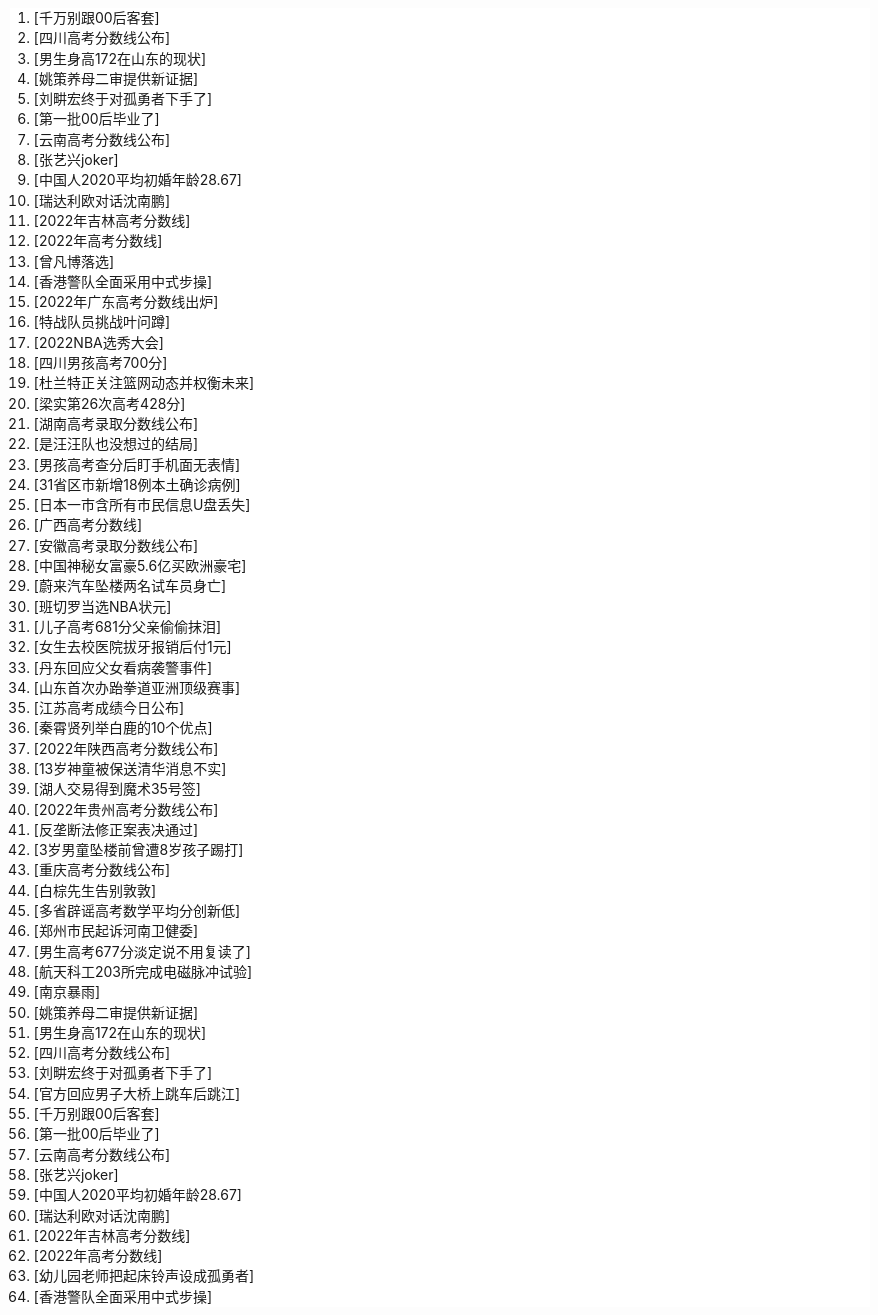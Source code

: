 1. [千万别跟00后客套]
1. [四川高考分数线公布]
1. [男生身高172在山东的现状]
1. [姚策养母二审提供新证据]
1. [刘畊宏终于对孤勇者下手了]
1. [第一批00后毕业了]
1. [云南高考分数线公布]
1. [张艺兴joker]
1. [中国人2020平均初婚年龄28.67]
1. [瑞达利欧对话沈南鹏]
1. [2022年吉林高考分数线]
1. [2022年高考分数线]
1. [曾凡博落选]
1. [香港警队全面采用中式步操]
1. [2022年广东高考分数线出炉]
1. [特战队员挑战叶问蹲]
1. [2022NBA选秀大会]
1. [四川男孩高考700分]
1. [杜兰特正关注篮网动态并权衡未来]
1. [梁实第26次高考428分]
1. [湖南高考录取分数线公布]
1. [是汪汪队也没想过的结局]
1. [男孩高考查分后盯手机面无表情]
1. [31省区市新增18例本土确诊病例]
1. [日本一市含所有市民信息U盘丢失]
1. [广西高考分数线]
1. [安徽高考录取分数线公布]
1. [中国神秘女富豪5.6亿买欧洲豪宅]
1. [蔚来汽车坠楼两名试车员身亡]
1. [班切罗当选NBA状元]
1. [儿子高考681分父亲偷偷抹泪]
1. [女生去校医院拔牙报销后付1元]
1. [丹东回应父女看病袭警事件]
1. [山东首次办跆拳道亚洲顶级赛事]
1. [江苏高考成绩今日公布]
1. [秦霄贤列举白鹿的10个优点]
1. [2022年陕西高考分数线公布]
1. [13岁神童被保送清华消息不实]
1. [湖人交易得到魔术35号签]
1. [2022年贵州高考分数线公布]
1. [反垄断法修正案表决通过]
1. [3岁男童坠楼前曾遭8岁孩子踢打]
1. [重庆高考分数线公布]
1. [白棕先生告别敦敦]
1. [多省辟谣高考数学平均分创新低]
1. [郑州市民起诉河南卫健委]
1. [男生高考677分淡定说不用复读了]
1. [航天科工203所完成电磁脉冲试验]
1. [南京暴雨]
1. [姚策养母二审提供新证据]
1. [男生身高172在山东的现状]
1. [四川高考分数线公布]
1. [刘畊宏终于对孤勇者下手了]
1. [官方回应男子大桥上跳车后跳江]
1. [千万别跟00后客套]
1. [第一批00后毕业了]
1. [云南高考分数线公布]
1. [张艺兴joker]
1. [中国人2020平均初婚年龄28.67]
1. [瑞达利欧对话沈南鹏]
1. [2022年吉林高考分数线]
1. [2022年高考分数线]
1. [幼儿园老师把起床铃声设成孤勇者]
1. [香港警队全面采用中式步操]